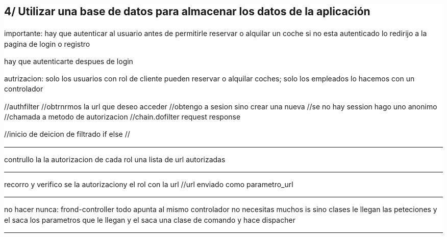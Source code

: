 4/ Utilizar una base de datos para almacenar los datos de la aplicación
-------------------
importante: 
hay que autenticar al usuario antes de permitirle reservar o alquilar un coche 
si no esta autenticado lo redirijo a la pagina de login o registro

hay que autenticarte despues de login

autrizacion: solo los usuarios con rol de cliente pueden reservar o alquilar coches;
solo los empleados 
lo hacemos con un controlador


//authfilter
//obtrnrmos la url que deseo acceder
//obtengo a sesion sino crear una nueva 
//se no hay session hago uno anonimo
//chamada a metodo de autorizacion 
//chain.dofilter request response 

//inicio de deicion de filtrado
if else
//


----------------
contrullo la la autorizacion de cada rol
una lista de url autorizadas 



----------
recorro y verifico se la autorizaciony el rol con la url
//url enviado como parametro_url






-------------------

no hacer nunca: 
frond-controller
todo apunta al mismo controlador
no necesitas muchos is sino clases 
le llegan las peteciones y el saca los parametros que le llegan y el saca una clase de comando y hace dispacher


***************************








  




